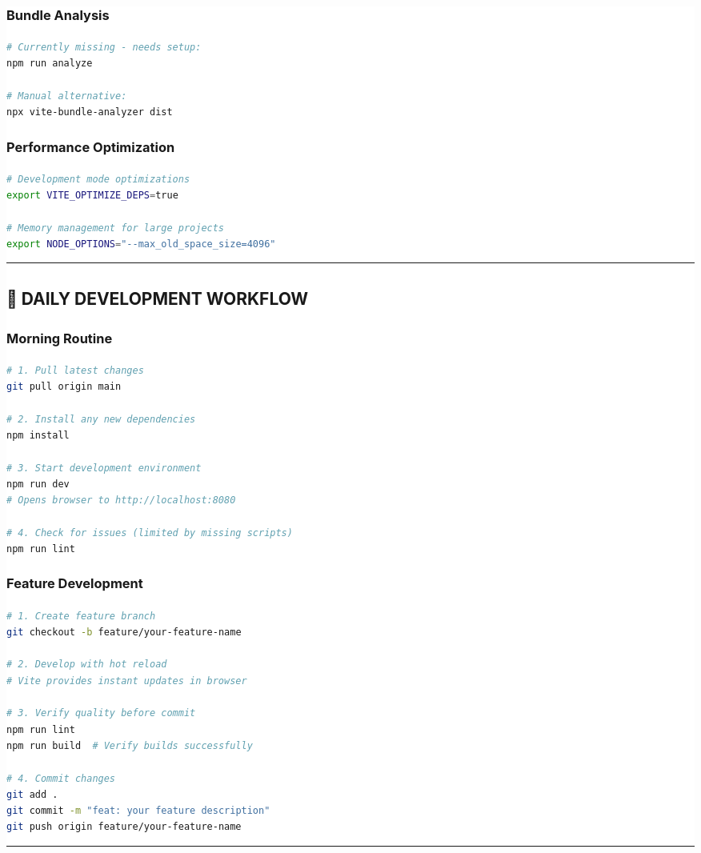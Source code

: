 ### **Bundle Analysis**
```bash
# Currently missing - needs setup:
npm run analyze

# Manual alternative:
npx vite-bundle-analyzer dist
```

### **Performance Optimization**
```bash
# Development mode optimizations
export VITE_OPTIMIZE_DEPS=true

# Memory management for large projects
export NODE_OPTIONS="--max_old_space_size=4096"
```

---

## 🔄 **DAILY DEVELOPMENT WORKFLOW**

### **Morning Routine**
```bash
# 1. Pull latest changes
git pull origin main

# 2. Install any new dependencies  
npm install

# 3. Start development environment
npm run dev
# Opens browser to http://localhost:8080

# 4. Check for issues (limited by missing scripts)
npm run lint
```

### **Feature Development**
```bash
# 1. Create feature branch
git checkout -b feature/your-feature-name

# 2. Develop with hot reload
# Vite provides instant updates in browser

# 3. Verify quality before commit
npm run lint
npm run build  # Verify builds successfully

# 4. Commit changes
git add .
git commit -m "feat: your feature description"
git push origin feature/your-feature-name
```

---